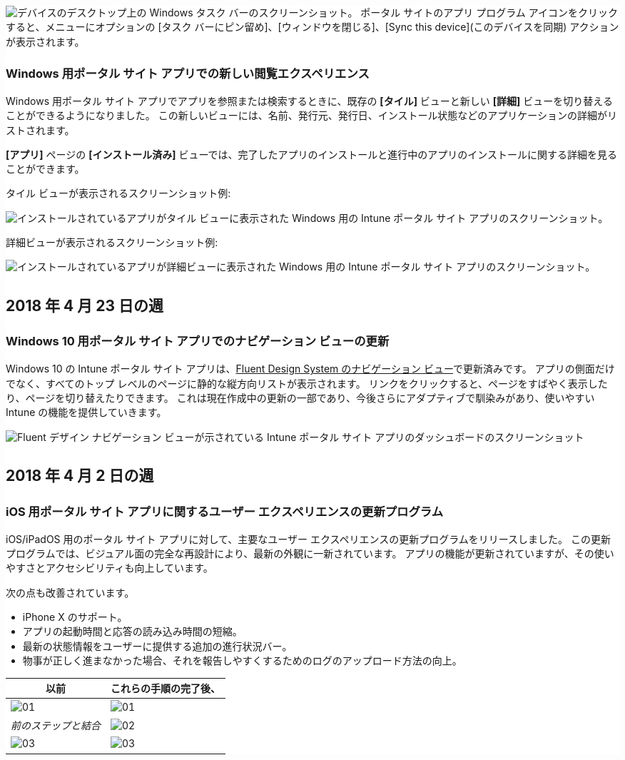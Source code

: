 ![デバイスのデスクトップ上の Windows タスク バーのスクリーンショット。 ポータル サイトのアプリ プログラム アイコンをクリックすると、メニューにオプションの [タスク バーにピン留め]、[ウィンドウを閉じる]、[Sync this device]\(このデバイスを同期\) アクションが表示されます。](./media/whats-new-app-ui/sync-device-from-start-menu-1807.png)  

### <a name="new-browsing-experiences-in-the-company-portal-app-for-windows"></a>Windows 用ポータル サイト アプリでの新しい閲覧エクスペリエンス  

Windows 用ポータル サイト アプリでアプリを参照または検索するときに、既存の **[タイル]** ビューと新しい **[詳細]** ビューを切り替えることができるようになりました。 この新しいビューには、名前、発行元、発行日、インストール状態などのアプリケーションの詳細がリストされます。  

**[アプリ]** ページの **[インストール済み]** ビューでは、完了したアプリのインストールと進行中のアプリのインストールに関する詳細を見ることができます。  

タイル ビューが表示されるスクリーンショット例:  
 
![インストールされているアプリがタイル ビューに表示された Windows 用の Intune ポータル サイト アプリのスクリーンショット。](./media/whats-new-app-ui/tiles-installed-view-cpapp-1807.png)  

詳細ビューが表示されるスクリーンショット例:  

![インストールされているアプリが詳細ビューに表示された Windows 用の Intune ポータル サイト アプリのスクリーンショット。](./media/whats-new-app-ui/details-installed-view-cpapp-1807.png)

## <a name="week-of-april-23-2018"></a>2018 年 4 月 23 日の週
### <a name="updated-navigation-view-in-the-company-portal-app-for-windows-10----1195010---"></a>Windows 10 用ポータル サイト アプリでのナビゲーション ビューの更新 
Windows 10 の Intune ポータル サイト アプリは、[Fluent Design System のナビゲーション ビュー](https://docs.microsoft.com/windows/uwp/design/basics/navigation-basics)で更新済みです。 アプリの側面だけでなく、すべてのトップ レベルのページに静的な縦方向リストが表示されます。 リンクをクリックすると、ページをすばやく表示したり、ページを切り替えたりできます。 これは現在作成中の更新の一部であり、今後さらにアダプティブで馴染みがあり、使いやすい Intune の機能を提供していきます。 

![Fluent デザイン ナビゲーション ビューが示されている Intune ポータル サイト アプリのダッシュボードのスクリーンショット](./media/whats-new-app-ui/1804_WindowsCP_Fluent_01.png)


## <a name="week-of-april-2-2018"></a>2018 年 4 月 2 日の週

### <a name="user-experience-update-for-the-company-portal-app-for-ios----1412866---"></a>iOS 用ポータル サイト アプリに関するユーザー エクスペリエンスの更新プログラム 
iOS/iPadOS 用のポータル サイト アプリに対して、主要なユーザー エクスペリエンスの更新プログラムをリリースしました。 この更新プログラムでは、ビジュアル面の完全な再設計により、最新の外観に一新されています。 アプリの機能が更新されていますが、その使いやすさとアクセシビリティも向上しています。  

次の点も改善されています。
- iPhone X のサポート。
- アプリの起動時間と応答の読み込み時間の短縮。
- 最新の状態情報をユーザーに提供する追加の進行状況バー。
- 物事が正しく進まなかった場合、それを報告しやすくするためのログのアップロード方法の向上。  

|以前|これらの手順の完了後、|
|---|---|
|![01](./media/whats-new-app-ui/cp_iosRedesign_before_1803_01.png)|![01](./media/whats-new-app-ui/cp_iosRedesign_after_1803_01.png)|
|*前のステップと結合*|![02](./media/whats-new-app-ui/cp_iosRedesign_after_1803_02.png)|
|![03](./media/whats-new-app-ui/cp_iosRedesign_before_1803_02.png)|![03](./media/whats-new-app-ui/cp_iosRedesign_after_1803_03.png)|
